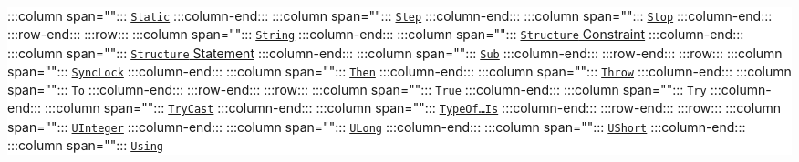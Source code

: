    :::column span="":::
      [`Static`](../modifiers/static.md)
   :::column-end:::
   :::column span="":::
      [`Step`](../statements/for-next-statement.md)
   :::column-end:::
   :::column span="":::
      [`Stop`](../statements/stop-statement.md)
   :::column-end:::
:::row-end:::
:::row:::
   :::column span="":::
      [`String`](../data-types/string-data-type.md)
   :::column-end:::
   :::column span="":::
      [`Structure` Constraint](../statements/type-list.md)
   :::column-end:::
   :::column span="":::
      [`Structure` Statement](../statements/structure-statement.md)
   :::column-end:::
   :::column span="":::
      [`Sub`](../statements/sub-statement.md)
   :::column-end:::
:::row-end:::
:::row:::
   :::column span="":::
      [`SyncLock`](../statements/synclock-statement.md)
   :::column-end:::
   :::column span="":::
      [`Then`](../statements/then-statement.md)
   :::column-end:::
   :::column span="":::
      [`Throw`](../statements/throw-statement.md)
   :::column-end:::
   :::column span="":::
      [`To`](../statements/for-next-statement.md)
   :::column-end:::
:::row-end:::
:::row:::
   :::column span="":::
      [`True`](../data-types/boolean-data-type.md)
   :::column-end:::
   :::column span="":::
      [`Try`](../statements/try-catch-finally-statement.md)
   :::column-end:::
   :::column span="":::
      [`TryCast`](../operators/trycast-operator.md)
   :::column-end:::
   :::column span="":::
      [`TypeOf…Is`](../operators/typeof-operator.md)
   :::column-end:::
:::row-end:::
:::row:::
   :::column span="":::
      [`UInteger`](../data-types/uinteger-data-type.md)
   :::column-end:::
   :::column span="":::
      [`ULong`](../data-types/ulong-data-type.md)
   :::column-end:::
   :::column span="":::
      [`UShort`](../data-types/ushort-data-type.md)
   :::column-end:::
   :::column span="":::
      [`Using`](../statements/using-statement.md)